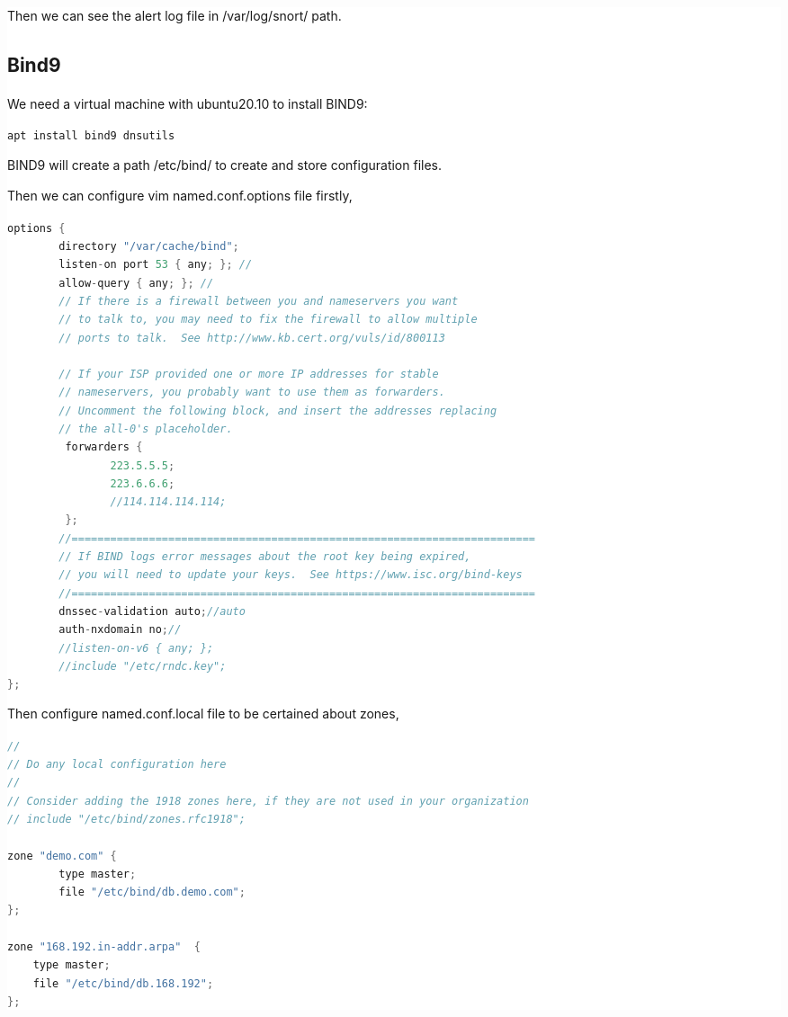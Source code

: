 Then we can see the alert log file in /var/log/snort/ path.

## Bind9

We need a virtual machine with ubuntu20.10 to install BIND9:

```shell
apt install bind9 dnsutils
```

BIND9 will create a path /etc/bind/ to create and store configuration files.

Then we can configure vim named.conf.options file firstly,

```java
options {
        directory "/var/cache/bind";
        listen-on port 53 { any; }; // 
        allow-query { any; }; //
        // If there is a firewall between you and nameservers you want
        // to talk to, you may need to fix the firewall to allow multiple
        // ports to talk.  See http://www.kb.cert.org/vuls/id/800113
 
        // If your ISP provided one or more IP addresses for stable
        // nameservers, you probably want to use them as forwarders.
        // Uncomment the following block, and insert the addresses replacing
        // the all-0's placeholder.
         forwarders {
                223.5.5.5;
                223.6.6.6;
                //114.114.114.114;
         };
        //========================================================================
        // If BIND logs error messages about the root key being expired,
        // you will need to update your keys.  See https://www.isc.org/bind-keys
        //========================================================================
        dnssec-validation auto;//auto
        auth-nxdomain no;//
        //listen-on-v6 { any; };
        //include "/etc/rndc.key";
};
```

Then configure named.conf.local file to be certained about zones,

```java
//
// Do any local configuration here
//
// Consider adding the 1918 zones here, if they are not used in your organization
// include "/etc/bind/zones.rfc1918";

zone "demo.com" {   
        type master;
        file "/etc/bind/db.demo.com";  
};

zone "168.192.in-addr.arpa"  {
    type master;
    file "/etc/bind/db.168.192";
};
```
